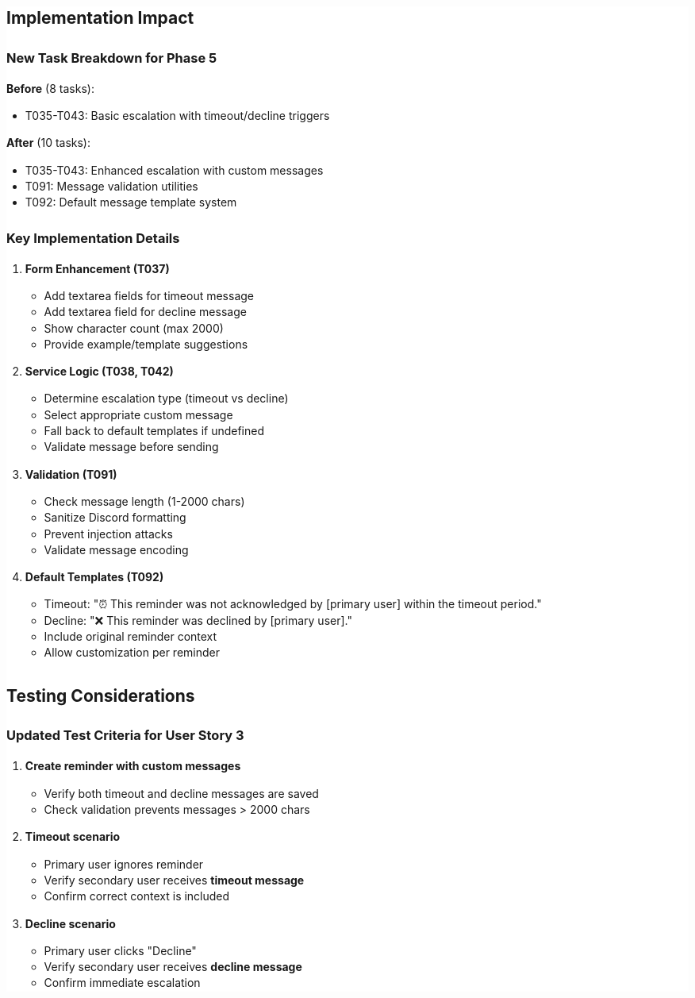 ## Implementation Impact

### New Task Breakdown for Phase 5

**Before** (8 tasks):
- T035-T043: Basic escalation with timeout/decline triggers

**After** (10 tasks):
- T035-T043: Enhanced escalation with custom messages
- T091: Message validation utilities
- T092: Default message template system

### Key Implementation Details

1. **Form Enhancement (T037)**
   - Add textarea fields for timeout message
   - Add textarea field for decline message
   - Show character count (max 2000)
   - Provide example/template suggestions

2. **Service Logic (T038, T042)**
   - Determine escalation type (timeout vs decline)
   - Select appropriate custom message
   - Fall back to default templates if undefined
   - Validate message before sending

3. **Validation (T091)**
   - Check message length (1-2000 chars)
   - Sanitize Discord formatting
   - Prevent injection attacks
   - Validate message encoding

4. **Default Templates (T092)**
   - Timeout: "⏰ This reminder was not acknowledged by [primary user] within the timeout period."
   - Decline: "❌ This reminder was declined by [primary user]."
   - Include original reminder context
   - Allow customization per reminder

## Testing Considerations

### Updated Test Criteria for User Story 3

1. **Create reminder with custom messages**
   - Verify both timeout and decline messages are saved
   - Check validation prevents messages > 2000 chars
   
2. **Timeout scenario**
   - Primary user ignores reminder
   - Verify secondary user receives **timeout message**
   - Confirm correct context is included

3. **Decline scenario**
   - Primary user clicks "Decline"
   - Verify secondary user receives **decline message**
   - Confirm immediate escalation
